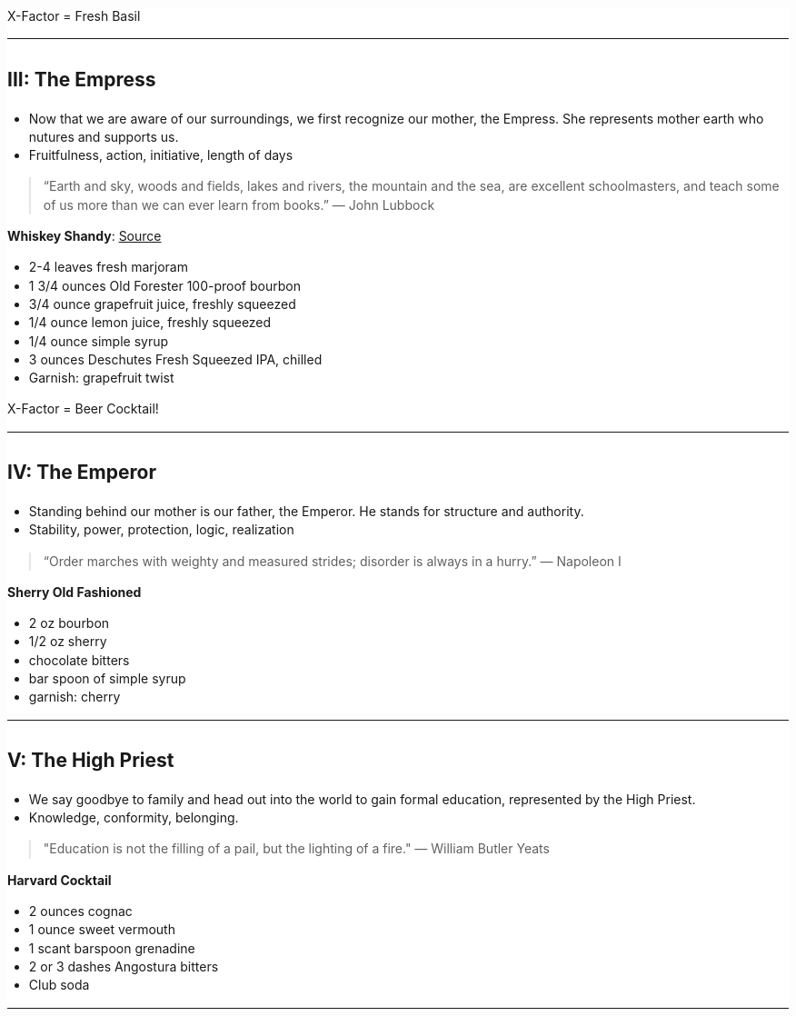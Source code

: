 X-Factor = Fresh Basil

---

## III: The Empress
* Now that we are aware of our surroundings, we first recognize our mother, the Empress. She represents mother earth who nutures and supports us.
* Fruitfulness, action, initiative, length of days
> “Earth and sky, woods and fields, lakes and rivers, the mountain and the sea, are excellent schoolmasters, and teach some of us more than we can ever learn from books.” — John Lubbock

**Whiskey Shandy**: [Source](https://www.liquor.com/recipes/shandy-maker/)
* 2-4 leaves fresh marjoram
* 1 3/4 ounces Old Forester 100-proof bourbon
* 3/4 ounce grapefruit juice, freshly squeezed
* 1/4 ounce lemon juice, freshly squeezed
* 1/4 ounce simple syrup
* 3 ounces Deschutes Fresh Squeezed IPA, chilled
* Garnish: grapefruit twist

X-Factor = Beer Cocktail!

---

## IV: The Emperor
* Standing behind our mother is our father, the Emperor. He stands for structure and authority.
* Stability, power, protection, logic, realization
> “Order marches with weighty and measured strides; disorder is always in a hurry.” — Napoleon I

**Sherry Old Fashioned**
* 2 oz bourbon
* 1/2 oz sherry
* chocolate bitters
* bar spoon of simple syrup
* garnish: cherry

---


## V: The High Priest
* We say goodbye to family and head out into the world to gain formal education, represented by the High Priest.
* Knowledge, conformity, belonging.
> "Education is not the filling of a pail, but the lighting of a fire." — William Butler Yeats

**Harvard Cocktail**
* 2 ounces cognac
* 1 ounce sweet vermouth
* 1 scant barspoon grenadine
* 2 or 3 dashes Angostura bitters
* Club soda

---

